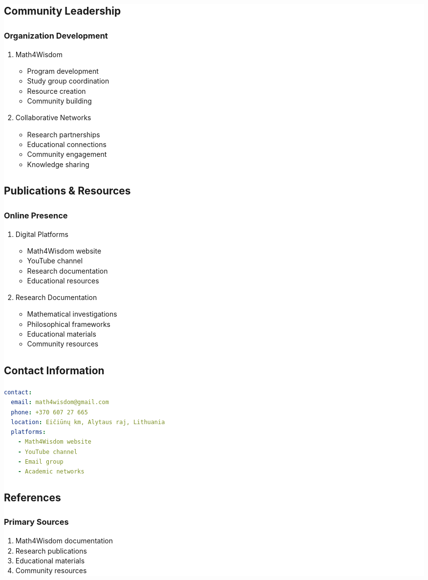## Community Leadership

### Organization Development
1. Math4Wisdom
   - Program development
   - Study group coordination
   - Resource creation
   - Community building

2. Collaborative Networks
   - Research partnerships
   - Educational connections
   - Community engagement
   - Knowledge sharing

## Publications & Resources

### Online Presence
1. Digital Platforms
   - Math4Wisdom website
   - YouTube channel
   - Research documentation
   - Educational resources

2. Research Documentation
   - Mathematical investigations
   - Philosophical frameworks
   - Educational materials
   - Community resources

## Contact Information
```yaml
contact:
  email: math4wisdom@gmail.com
  phone: +370 607 27 665
  location: Eičiūnų km, Alytaus raj, Lithuania
  platforms:
    - Math4Wisdom website
    - YouTube channel
    - Email group
    - Academic networks
```

## References

### Primary Sources
1. Math4Wisdom documentation
2. Research publications
3. Educational materials
4. Community resources
